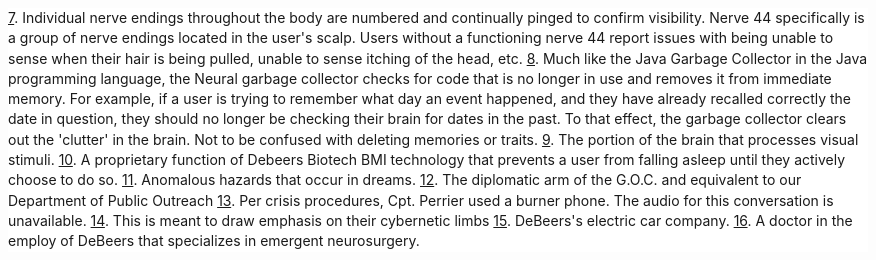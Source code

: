 [7](javascript:;). Individual nerve endings throughout the body are numbered and continually pinged to confirm visibility. Nerve 44 specifically is a group of nerve endings located in the user's scalp. Users without a functioning nerve 44 report issues with being unable to sense when their hair is being pulled, unable to sense itching of the head, etc.
[8](javascript:;). Much like the Java Garbage Collector in the Java programming language, the Neural garbage collector checks for code that is no longer in use and removes it from immediate memory. For example, if a user is trying to remember what day an event happened, and they have already recalled correctly the date in question, they should no longer be checking their brain for dates in the past. To that effect, the garbage collector clears out the 'clutter' in the brain. Not to be confused with deleting memories or traits.
[9](javascript:;). The portion of the brain that processes visual stimuli.
[10](javascript:;). A proprietary function of Debeers Biotech BMI technology that prevents a user from falling asleep until they actively choose to do so.
[11](javascript:;). Anomalous hazards that occur in dreams.
[12](javascript:;). The diplomatic arm of the G.O.C. and equivalent to our Department of Public Outreach
[13](javascript:;). Per crisis procedures, Cpt. Perrier used a burner phone. The audio for this conversation is unavailable.
[14](javascript:;). This is meant to draw emphasis on their cybernetic limbs
[15](javascript:;). DeBeers's electric car company.
[16](javascript:;). A doctor in the employ of DeBeers that specializes in emergent neurosurgery.